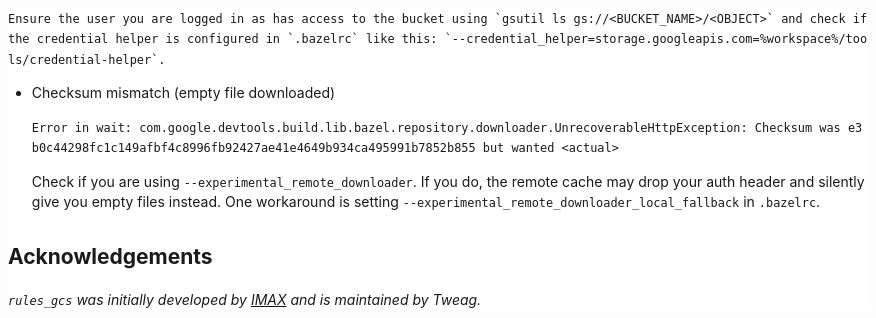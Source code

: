     Ensure the user you are logged in as has access to the bucket using `gsutil ls gs://<BUCKET_NAME>/<OBJECT>` and check if the credential helper is configured in `.bazelrc` like this: `--credential_helper=storage.googleapis.com=%workspace%/tools/credential-helper`.

-  Checksum mismatch (empty file downloaded)

    ```
    Error in wait: com.google.devtools.build.lib.bazel.repository.downloader.UnrecoverableHttpException: Checksum was e3b0c44298fc1c149afbf4c8996fb92427ae41e4649b934ca495991b7852b855 but wanted <actual>
    ```

    Check if you are using `--experimental_remote_downloader`. If you do, the remote cache may drop your auth header and silently give you empty files instead. One workaround is setting `--experimental_remote_downloader_local_fallback` in `.bazelrc`.

## Acknowledgements

_`rules_gcs` was initially developed by [IMAX][imax] and is maintained by Tweag._

[example]: /examples/full/
[gcs]: https://cloud.google.com/storage
[credential-helper]: /tools/credential-helper
[bcr]: https://registry.bazel.build/modules/rules_gcs
[imax]: https://www.imax.com/en/us/sct
[tweag-credential-helper]: https://github.com/tweag/credential-helper
[^1]: The `gcloud` CLI tool is still required to obtain authentication tokens when using the provided shell script as a credential helper. We recommend [`tweag-credential-helper`][tweag-credential-helper], which doesn't depend on `gcloud`.
